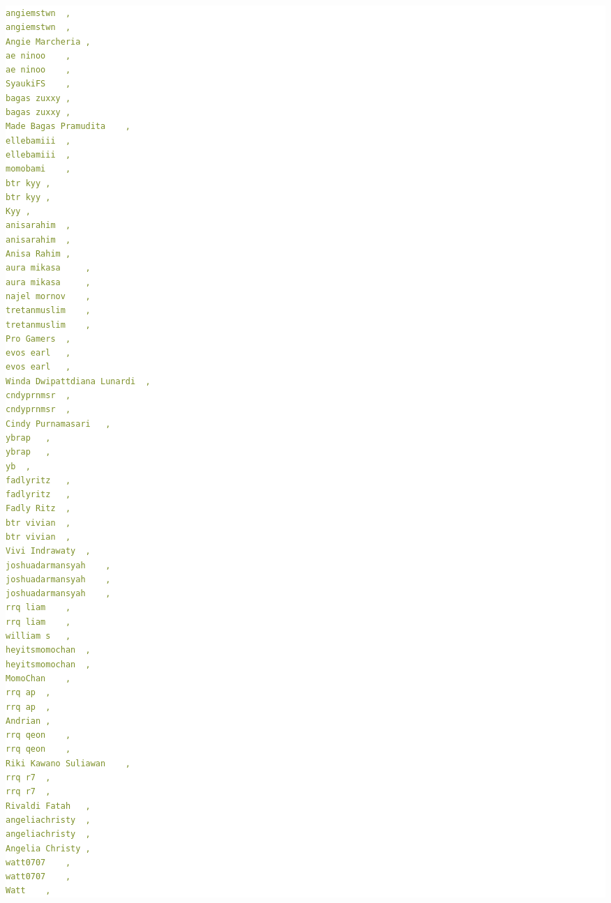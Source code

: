 ```yaml
angiemstwn	,
angiemstwn	,
Angie Marcheria	,
ae ninoo	,
ae ninoo	,
SyaukiFS	,
bagas zuxxy	,
bagas zuxxy	,
Made Bagas Pramudita	,
ellebamiii	,
ellebamiii	,
momobami	,
btr kyy	,
btr kyy	,
Kyy	,
anisarahim	,
anisarahim	,
Anisa Rahim	,
aura mikasa 	,
aura mikasa 	,
najel mornov	,
tretanmuslim	,
tretanmuslim	,
Pro Gamers	,
evos earl	,
evos earl	,
Winda Dwipattdiana Lunardi	,
cndyprnmsr	,
cndyprnmsr	,
Cindy Purnamasari	,
ybrap	,
ybrap	,
yb	,
fadlyritz	,
fadlyritz	,
Fadly Ritz	,
btr vivian	,
btr vivian	,
Vivi Indrawaty	,
joshuadarmansyah	,
joshuadarmansyah	,
joshuadarmansyah	,
rrq liam	,
rrq liam	,
william s	,
heyitsmomochan	,
heyitsmomochan	,
MomoChan	,
rrq ap	,
rrq ap	,
Andrian	,
rrq qeon	,
rrq qeon	,
Riki Kawano Suliawan	,
rrq r7	,
rrq r7	,
Rivaldi Fatah	,
angeliachristy 	,
angeliachristy 	,
Angelia Christy	,
watt0707	,
watt0707	,
Watt	,
```